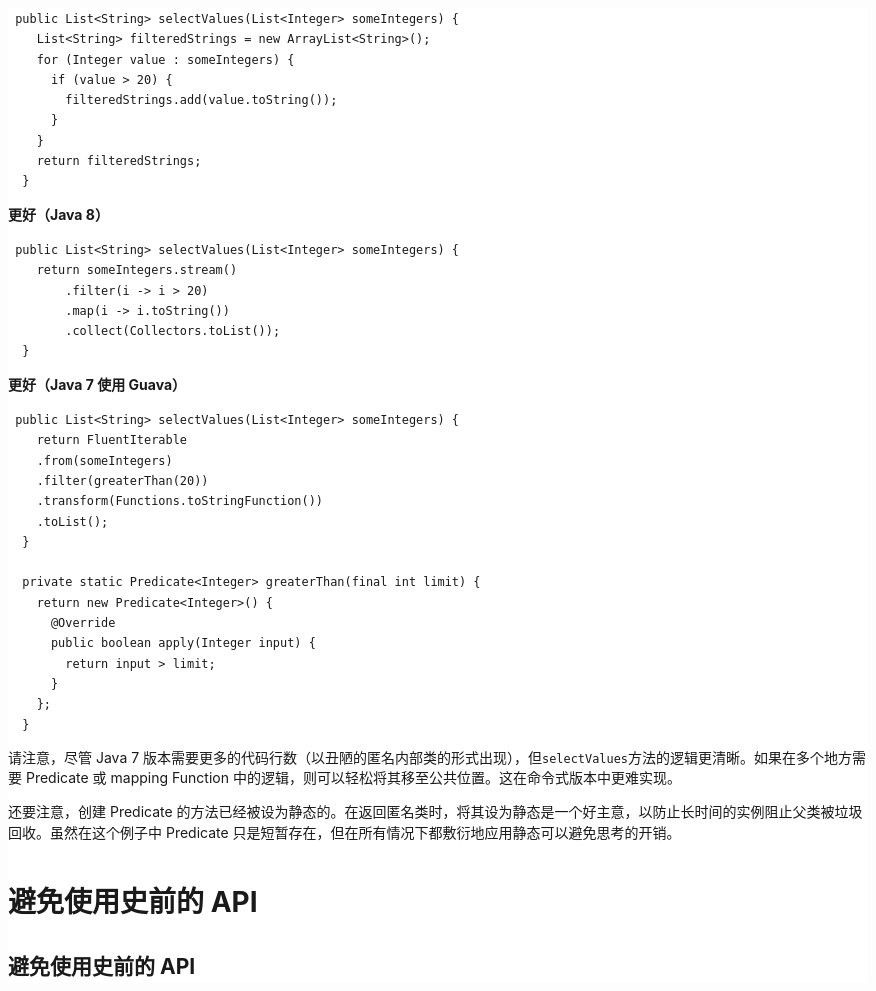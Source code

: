 ```
 public List<String> selectValues(List<Integer> someIntegers) {
    List<String> filteredStrings = new ArrayList<String>();
    for (Integer value : someIntegers) {
      if (value > 20) {
        filteredStrings.add(value.toString());
      }
    }
    return filteredStrings;
  } 
```

**更好（Java 8）**

```
 public List<String> selectValues(List<Integer> someIntegers) {
    return someIntegers.stream()
        .filter(i -> i > 20)
        .map(i -> i.toString())
        .collect(Collectors.toList());
  } 
```

**更好（Java 7 使用 Guava）**

```
 public List<String> selectValues(List<Integer> someIntegers) {
    return FluentIterable
    .from(someIntegers)
    .filter(greaterThan(20))
    .transform(Functions.toStringFunction())
    .toList();
  }

  private static Predicate<Integer> greaterThan(final int limit) {
    return new Predicate<Integer>() {
      @Override
      public boolean apply(Integer input) {
        return input > limit;
      }
    };
  } 
```

请注意，尽管 Java 7 版本需要更多的代码行数（以丑陋的匿名内部类的形式出现），但`selectValues`方法的逻辑更清晰。如果在多个地方需要 Predicate 或 mapping Function 中的逻辑，则可以轻松将其移至公共位置。这在命令式版本中更难实现。

还要注意，创建 Predicate 的方法已经被设为静态的。在返回匿名类时，将其设为静态是一个好主意，以防止长时间的实例阻止父类被垃圾回收。虽然在这个例子中 Predicate 只是短暂存在，但在所有情况下都敷衍地应用静态可以避免思考的开销。

# 避免使用史前的 API

## 避免使用史前的 API

